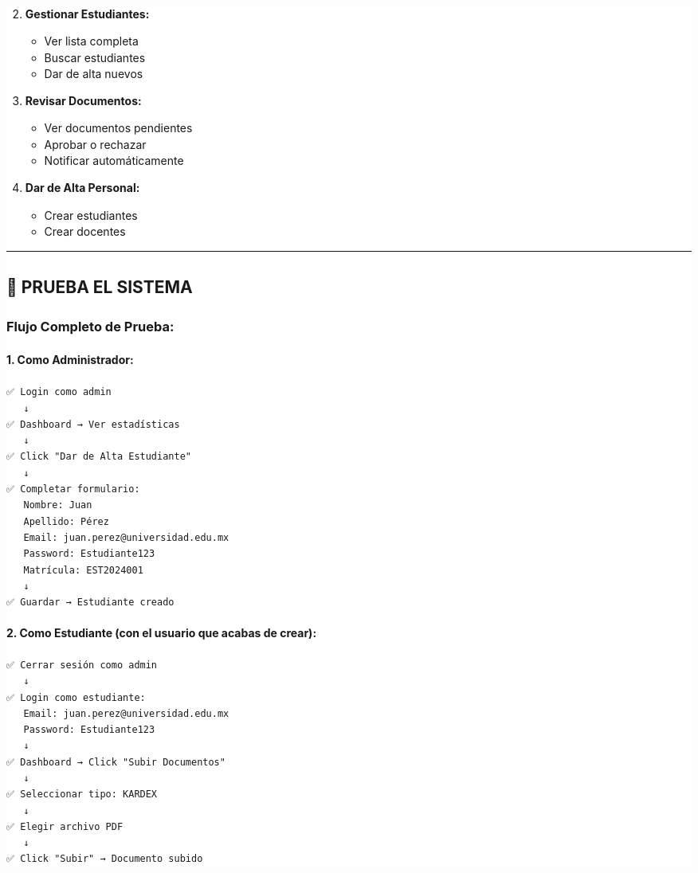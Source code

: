 2. **Gestionar Estudiantes:**
   - Ver lista completa
   - Buscar estudiantes
   - Dar de alta nuevos

3. **Revisar Documentos:**
   - Ver documentos pendientes
   - Aprobar o rechazar
   - Notificar automáticamente

4. **Dar de Alta Personal:**
   - Crear estudiantes
   - Crear docentes

---

## 🎯 **PRUEBA EL SISTEMA**

### **Flujo Completo de Prueba:**

#### **1. Como Administrador:**

```
✅ Login como admin
   ↓
✅ Dashboard → Ver estadísticas
   ↓
✅ Click "Dar de Alta Estudiante"
   ↓
✅ Completar formulario:
   Nombre: Juan
   Apellido: Pérez
   Email: juan.perez@universidad.edu.mx
   Password: Estudiante123
   Matrícula: EST2024001
   ↓
✅ Guardar → Estudiante creado
```

#### **2. Como Estudiante (con el usuario que acabas de crear):**

```
✅ Cerrar sesión como admin
   ↓
✅ Login como estudiante:
   Email: juan.perez@universidad.edu.mx
   Password: Estudiante123
   ↓
✅ Dashboard → Click "Subir Documentos"
   ↓
✅ Seleccionar tipo: KARDEX
   ↓
✅ Elegir archivo PDF
   ↓
✅ Click "Subir" → Documento subido
```
